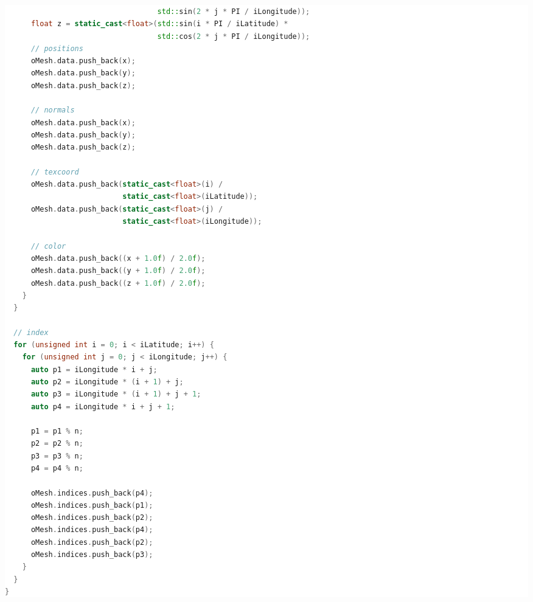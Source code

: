   ```c++
                                     std::sin(2 * j * PI / iLongitude));
        float z = static_cast<float>(std::sin(i * PI / iLatitude) *
                                     std::cos(2 * j * PI / iLongitude));
        // positions
        oMesh.data.push_back(x);
        oMesh.data.push_back(y);
        oMesh.data.push_back(z);
  
        // normals
        oMesh.data.push_back(x);
        oMesh.data.push_back(y);
        oMesh.data.push_back(z);
  
        // texcoord
        oMesh.data.push_back(static_cast<float>(i) /
                             static_cast<float>(iLatitude));
        oMesh.data.push_back(static_cast<float>(j) /
                             static_cast<float>(iLongitude));
  
        // color
        oMesh.data.push_back((x + 1.0f) / 2.0f);
        oMesh.data.push_back((y + 1.0f) / 2.0f);
        oMesh.data.push_back((z + 1.0f) / 2.0f);
      }
    }
  
    // index
    for (unsigned int i = 0; i < iLatitude; i++) {
      for (unsigned int j = 0; j < iLongitude; j++) {
        auto p1 = iLongitude * i + j;
        auto p2 = iLongitude * (i + 1) + j;
        auto p3 = iLongitude * (i + 1) + j + 1;
        auto p4 = iLongitude * i + j + 1;
  
        p1 = p1 % n;
        p2 = p2 % n;
        p3 = p3 % n;
        p4 = p4 % n;
  
        oMesh.indices.push_back(p4);
        oMesh.indices.push_back(p1);
        oMesh.indices.push_back(p2);
        oMesh.indices.push_back(p4);
        oMesh.indices.push_back(p2);
        oMesh.indices.push_back(p3);
      }
    }
  }
  ```
